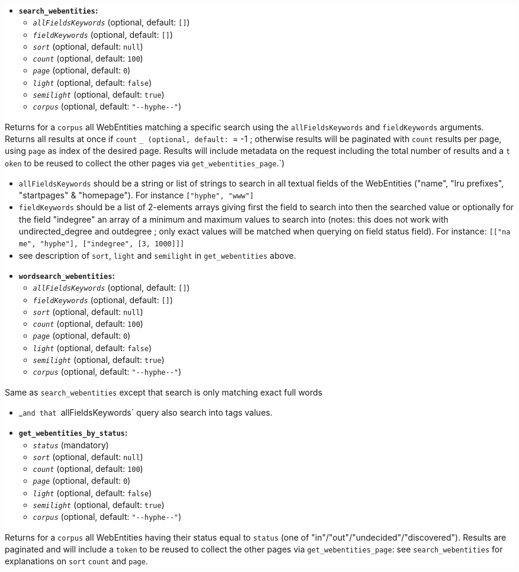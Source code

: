 
- __`search_webentities`:__
  + _`allFieldsKeywords`_ (optional, default: `[]`)
  + _`fieldKeywords`_ (optional, default: `[]`)
  + _`sort`_ (optional, default: `null`)
  + _`count`_ (optional, default: `100`)
  + _`page`_ (optional, default: `0`)
  + _`light`_ (optional, default: `false`)
  + _`semilight`_ (optional, default: `true`)
  + _`corpus`_ (optional, default: `"--hyphe--"`)

 Returns for a `corpus` all WebEntities matching a specific search using the `allFieldsKeywords` and `fieldKeywords` arguments.
 Returns all results at once if `count` `_ (optional, default: `= -1 ; otherwise results will be paginated with `count` results per page, using `page` as index of the desired page. Results will include metadata on the request including the total number of results and a `token` to be reused to collect the other pages via `get_webentities_page`.`)
  * `allFieldsKeywords` should be a string or list of strings to search in all textual fields of the WebEntities ("name", "lru prefixes", "startpages" & "homepage"). For instance `["hyphe", "www"]`
  * `fieldKeywords` should be a list of 2-elements arrays giving first the field to search into then the searched value or optionally for the field "indegree" an array of a minimum and maximum values to search into (notes: this does not work with undirected_degree and outdegree ; only exact values will be matched when querying on field status field). For instance: `[["name", "hyphe"], ["indegree", [3, 1000]]]`
  * see description of `sort`, `light` and `semilight` in `get_webentities` above.


- __`wordsearch_webentities`:__
  + _`allFieldsKeywords`_ (optional, default: `[]`)
  + _`fieldKeywords`_ (optional, default: `[]`)
  + _`sort`_ (optional, default: `null`)
  + _`count`_ (optional, default: `100`)
  + _`page`_ (optional, default: `0`)
  + _`light`_ (optional, default: `false`)
  + _`semilight`_ (optional, default: `true`)
  + _`corpus`_ (optional, default: `"--hyphe--"`)

 Same as `search_webentities` except that search is only matching exact full words
  + _`and that `allFieldsKeywords` query also search into tags values.


- __`get_webentities_by_status`:__
  + _`status`_ (mandatory)
  + _`sort`_ (optional, default: `null`)
  + _`count`_ (optional, default: `100`)
  + _`page`_ (optional, default: `0`)
  + _`light`_ (optional, default: `false`)
  + _`semilight`_ (optional, default: `true`)
  + _`corpus`_ (optional, default: `"--hyphe--"`)

 Returns for a `corpus` all WebEntities having their status equal to `status` (one of "in"/"out"/"undecided"/"discovered").
 Results are paginated and will include a `token` to be reused to collect the other pages via `get_webentities_page`: see `search_webentities` for explanations on `sort` `count` and `page`.
